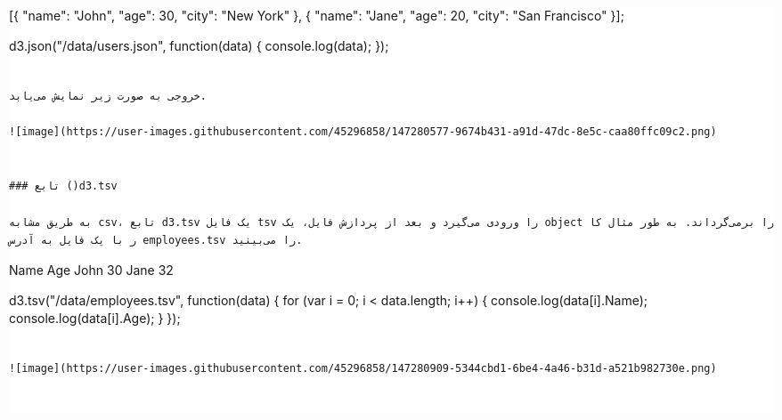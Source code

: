 ```
```
[{
    "name": "John",
    "age": 30,
    "city": "New York"
},
{
    "name": "Jane",
    "age": 20,
    "city": "San Francisco"
}];
```

```
d3.json("/data/users.json", function(data) {
    console.log(data);
});
```

خروجی به صورت زیر نمایش می‌یابد.

![image](https://user-images.githubusercontent.com/45296858/147280577-9674b431-a91d-47dc-8e5c-caa80ffc09c2.png)


### تابع ()d3.tsv 

به طریق مشابه csv، تابع d3.tsv یک فایل tsv را ورودی می‌گیرد و بعد از پردازش فایل، یک object را برمی‌گرداند. به طور مثال کار با یک فایل به آدرس employees.tsv را می‌بینید.

```
Name    Age
John    30
Jane    32
```

```
d3.tsv("/data/employees.tsv", function(data) {
    for (var i = 0; i < data.length; i++) {
        console.log(data[i].Name);
        console.log(data[i].Age);
    }
});
```

![image](https://user-images.githubusercontent.com/45296858/147280909-5344cbd1-6be4-4a46-b31d-a521b982730e.png)


